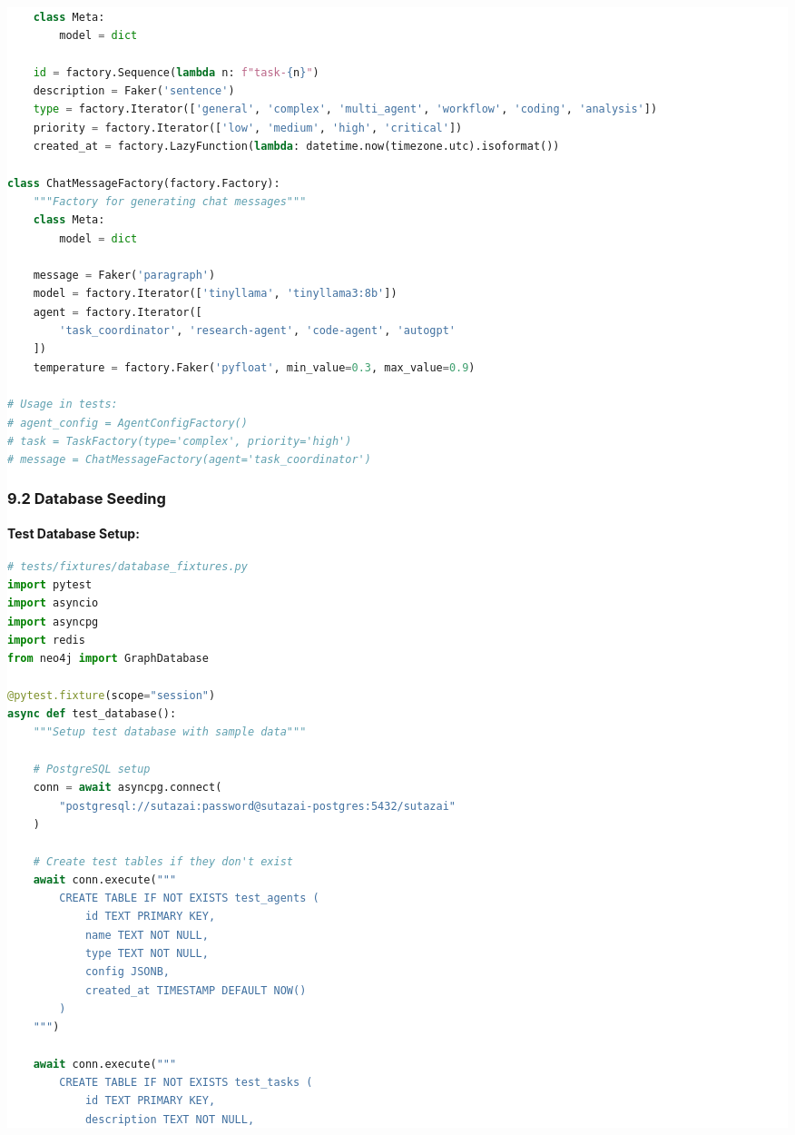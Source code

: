 ```python
    class Meta:
        model = dict
    
    id = factory.Sequence(lambda n: f"task-{n}")
    description = Faker('sentence')
    type = factory.Iterator(['general', 'complex', 'multi_agent', 'workflow', 'coding', 'analysis'])
    priority = factory.Iterator(['low', 'medium', 'high', 'critical'])
    created_at = factory.LazyFunction(lambda: datetime.now(timezone.utc).isoformat())

class ChatMessageFactory(factory.Factory):
    """Factory for generating chat messages"""
    class Meta:
        model = dict
    
    message = Faker('paragraph')
    model = factory.Iterator(['tinyllama', 'tinyllama3:8b'])
    agent = factory.Iterator([
        'task_coordinator', 'research-agent', 'code-agent', 'autogpt'
    ])
    temperature = factory.Faker('pyfloat', min_value=0.3, max_value=0.9)

# Usage in tests:
# agent_config = AgentConfigFactory()
# task = TaskFactory(type='complex', priority='high')
# message = ChatMessageFactory(agent='task_coordinator')
```

### 9.2 Database Seeding

**Test Database Setup:**
```python
# tests/fixtures/database_fixtures.py
import pytest
import asyncio
import asyncpg
import redis
from neo4j import GraphDatabase

@pytest.fixture(scope="session")
async def test_database():
    """Setup test database with sample data"""
    
    # PostgreSQL setup
    conn = await asyncpg.connect(
        "postgresql://sutazai:password@sutazai-postgres:5432/sutazai"
    )
    
    # Create test tables if they don't exist
    await conn.execute("""
        CREATE TABLE IF NOT EXISTS test_agents (
            id TEXT PRIMARY KEY,
            name TEXT NOT NULL,
            type TEXT NOT NULL,
            config JSONB,
            created_at TIMESTAMP DEFAULT NOW()
        )
    """)
    
    await conn.execute("""
        CREATE TABLE IF NOT EXISTS test_tasks (
            id TEXT PRIMARY KEY,
            description TEXT NOT NULL,
```
